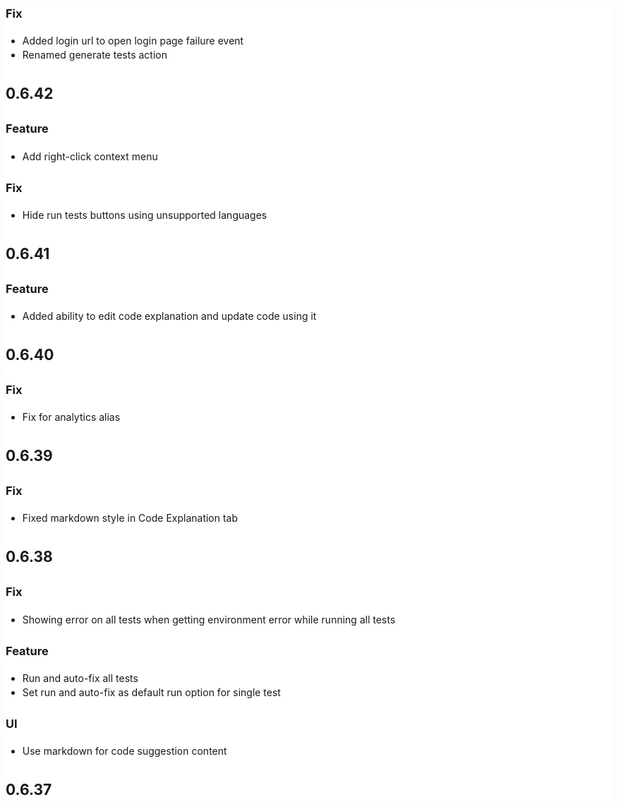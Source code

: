 ### Fix

- Added login url to open login page failure event
- Renamed generate tests action

## 0.6.42

### Feature

- Add right-click context menu

### Fix

- Hide run tests buttons using unsupported languages

## 0.6.41

### Feature

- Added ability to edit code explanation and update code using it

## 0.6.40

### Fix

- Fix for analytics alias

## 0.6.39

### Fix

- Fixed markdown style in Code Explanation tab

## 0.6.38

### Fix

- Showing error on all tests when getting environment error while running all tests

### Feature

- Run and auto-fix all tests
- Set run and auto-fix as default run option for single test

### UI

- Use markdown for code suggestion content

## 0.6.37
